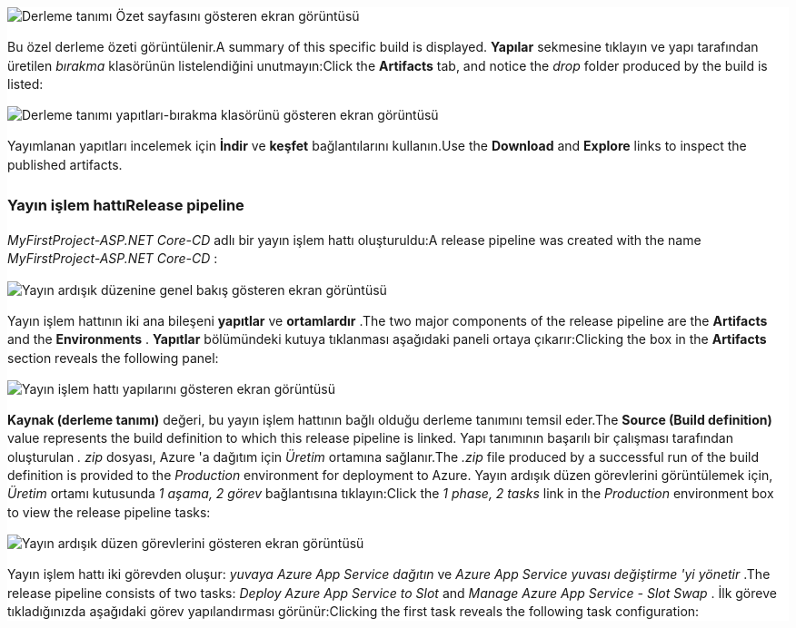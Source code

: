 ![Derleme tanımı Özet sayfasını gösteren ekran görüntüsü](media/cicd/build-definition-completed.png)

<span data-ttu-id="88d0c-315">Bu özel derleme özeti görüntülenir.</span><span class="sxs-lookup"><span data-stu-id="88d0c-315">A summary of this specific build is displayed.</span></span> <span data-ttu-id="88d0c-316">**Yapılar** sekmesine tıklayın ve yapı tarafından üretilen *bırakma* klasörünün listelendiğini unutmayın:</span><span class="sxs-lookup"><span data-stu-id="88d0c-316">Click the **Artifacts** tab, and notice the *drop* folder produced by the build is listed:</span></span>

![Derleme tanımı yapıtları-bırakma klasörünü gösteren ekran görüntüsü](media/cicd/build-definition-artifacts.png)

<span data-ttu-id="88d0c-318">Yayımlanan yapıtları incelemek için **İndir** ve **keşfet** bağlantılarını kullanın.</span><span class="sxs-lookup"><span data-stu-id="88d0c-318">Use the **Download** and **Explore** links to inspect the published artifacts.</span></span>

### <a name="release-pipeline"></a><span data-ttu-id="88d0c-319">Yayın işlem hattı</span><span class="sxs-lookup"><span data-stu-id="88d0c-319">Release pipeline</span></span>

<span data-ttu-id="88d0c-320">*MyFirstProject-ASP.NET Core-CD* adlı bir yayın işlem hattı oluşturuldu:</span><span class="sxs-lookup"><span data-stu-id="88d0c-320">A release pipeline was created with the name *MyFirstProject-ASP.NET Core-CD* :</span></span>

![Yayın ardışık düzenine genel bakış gösteren ekran görüntüsü](media/cicd/release-definition-overview.png)

<span data-ttu-id="88d0c-322">Yayın işlem hattının iki ana bileşeni **yapıtlar** ve **ortamlardır** .</span><span class="sxs-lookup"><span data-stu-id="88d0c-322">The two major components of the release pipeline are the **Artifacts** and the **Environments** .</span></span> <span data-ttu-id="88d0c-323">**Yapıtlar** bölümündeki kutuya tıklanması aşağıdaki paneli ortaya çıkarır:</span><span class="sxs-lookup"><span data-stu-id="88d0c-323">Clicking the box in the **Artifacts** section reveals the following panel:</span></span>

![Yayın işlem hattı yapılarını gösteren ekran görüntüsü](media/cicd/release-definition-artifacts.png)

<span data-ttu-id="88d0c-325">**Kaynak (derleme tanımı)** değeri, bu yayın işlem hattının bağlı olduğu derleme tanımını temsil eder.</span><span class="sxs-lookup"><span data-stu-id="88d0c-325">The **Source (Build definition)** value represents the build definition to which this release pipeline is linked.</span></span> <span data-ttu-id="88d0c-326">Yapı tanımının başarılı bir çalışması tarafından oluşturulan *. zip* dosyası, Azure 'a dağıtım için *Üretim* ortamına sağlanır.</span><span class="sxs-lookup"><span data-stu-id="88d0c-326">The *.zip* file produced by a successful run of the build definition is provided to the *Production* environment for deployment to Azure.</span></span> <span data-ttu-id="88d0c-327">Yayın ardışık düzen görevlerini görüntülemek için, *Üretim* ortamı kutusunda *1 aşama, 2 görev* bağlantısına tıklayın:</span><span class="sxs-lookup"><span data-stu-id="88d0c-327">Click the *1 phase, 2 tasks* link in the *Production* environment box to view the release pipeline tasks:</span></span>

![Yayın ardışık düzen görevlerini gösteren ekran görüntüsü](media/cicd/release-definition-tasks.png)

<span data-ttu-id="88d0c-329">Yayın işlem hattı iki görevden oluşur: *yuvaya Azure App Service dağıtın* ve *Azure App Service yuvası değiştirme 'yi yönetir* .</span><span class="sxs-lookup"><span data-stu-id="88d0c-329">The release pipeline consists of two tasks: *Deploy Azure App Service to Slot* and *Manage Azure App Service - Slot Swap* .</span></span> <span data-ttu-id="88d0c-330">İlk göreve tıkladığınızda aşağıdaki görev yapılandırması görünür:</span><span class="sxs-lookup"><span data-stu-id="88d0c-330">Clicking the first task reveals the following task configuration:</span></span>
